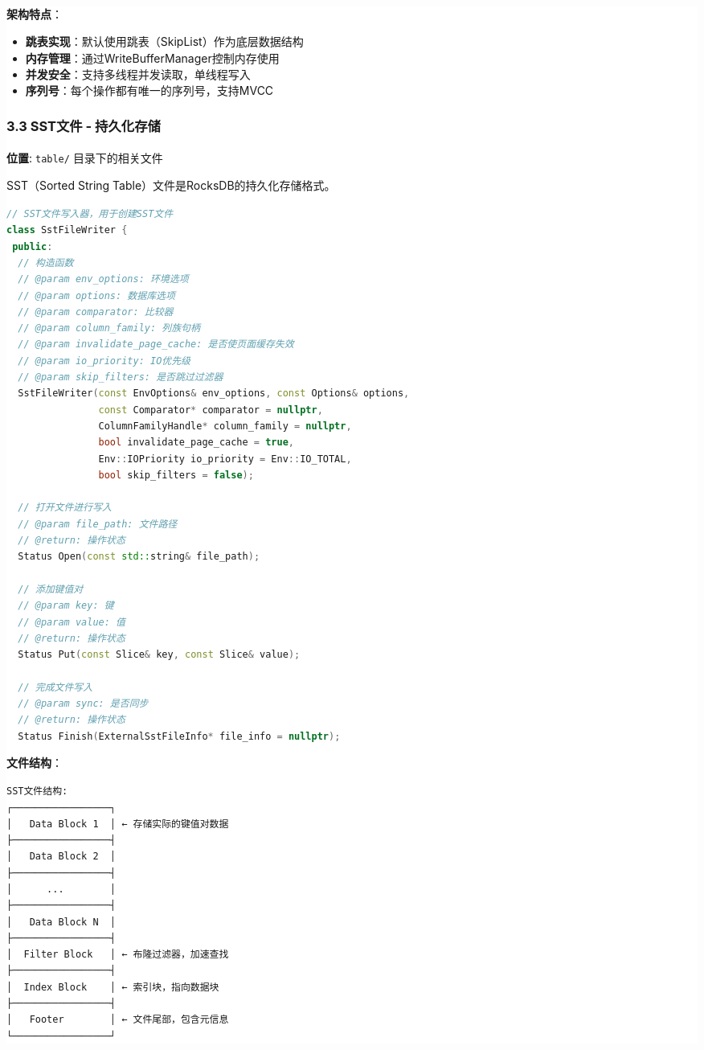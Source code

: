 **架构特点**：
- **跳表实现**：默认使用跳表（SkipList）作为底层数据结构
- **内存管理**：通过WriteBufferManager控制内存使用
- **并发安全**：支持多线程并发读取，单线程写入
- **序列号**：每个操作都有唯一的序列号，支持MVCC

### 3.3 SST文件 - 持久化存储

**位置**: `table/` 目录下的相关文件

SST（Sorted String Table）文件是RocksDB的持久化存储格式。

```cpp
// SST文件写入器，用于创建SST文件
class SstFileWriter {
 public:
  // 构造函数
  // @param env_options: 环境选项
  // @param options: 数据库选项
  // @param comparator: 比较器
  // @param column_family: 列族句柄
  // @param invalidate_page_cache: 是否使页面缓存失效
  // @param io_priority: IO优先级
  // @param skip_filters: 是否跳过过滤器
  SstFileWriter(const EnvOptions& env_options, const Options& options,
                const Comparator* comparator = nullptr,
                ColumnFamilyHandle* column_family = nullptr,
                bool invalidate_page_cache = true,
                Env::IOPriority io_priority = Env::IO_TOTAL,
                bool skip_filters = false);
                
  // 打开文件进行写入
  // @param file_path: 文件路径
  // @return: 操作状态
  Status Open(const std::string& file_path);
  
  // 添加键值对
  // @param key: 键
  // @param value: 值  
  // @return: 操作状态
  Status Put(const Slice& key, const Slice& value);
  
  // 完成文件写入
  // @param sync: 是否同步
  // @return: 操作状态
  Status Finish(ExternalSstFileInfo* file_info = nullptr);
```

**文件结构**：
```
SST文件结构:
┌─────────────────┐
│   Data Block 1  │ ← 存储实际的键值对数据
├─────────────────┤
│   Data Block 2  │
├─────────────────┤
│      ...        │
├─────────────────┤
│   Data Block N  │
├─────────────────┤
│  Filter Block   │ ← 布隆过滤器，加速查找
├─────────────────┤
│  Index Block    │ ← 索引块，指向数据块
├─────────────────┤
│   Footer        │ ← 文件尾部，包含元信息
└─────────────────┘
```